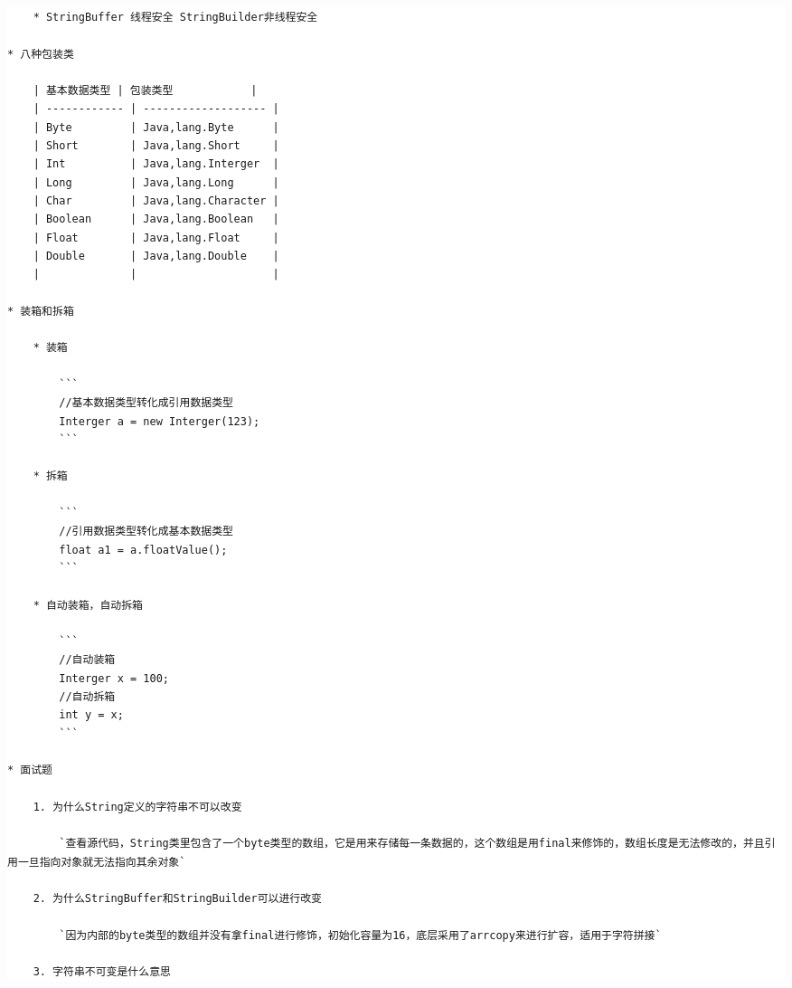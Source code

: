         * StringBuffer 线程安全 StringBuilder非线程安全

    * 八种包装类

        | 基本数据类型 | 包装类型            |
        | ------------ | ------------------- |
        | Byte         | Java,lang.Byte      |
        | Short        | Java,lang.Short     |
        | Int          | Java,lang.Interger  |
        | Long         | Java,lang.Long      |
        | Char         | Java,lang.Character |
        | Boolean      | Java,lang.Boolean   |
        | Float        | Java,lang.Float     |
        | Double       | Java,lang.Double    |
        |              |                     |

    * 装箱和拆箱

        * 装箱

            ```
            //基本数据类型转化成引用数据类型
            Interger a = new Interger(123);
            ```

        * 拆箱

            ```
            //引用数据类型转化成基本数据类型
            float a1 = a.floatValue();
            ```

        * 自动装箱，自动拆箱

            ```
            //自动装箱
            Interger x = 100;
            //自动拆箱
            int y = x;
            ```

    * 面试题

        1. 为什么String定义的字符串不可以改变

            `查看源代码，String类里包含了一个byte类型的数组，它是用来存储每一条数据的，这个数组是用final来修饰的，数组长度是无法修改的，并且引用一旦指向对象就无法指向其余对象`

        2. 为什么StringBuffer和StringBuilder可以进行改变

            `因为内部的byte类型的数组并没有拿final进行修饰，初始化容量为16，底层采用了arrcopy来进行扩容，适用于字符拼接`

        3. 字符串不可变是什么意思
